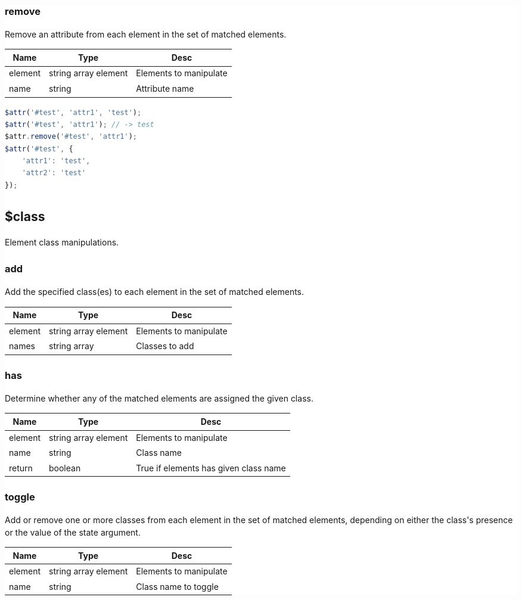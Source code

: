 ### remove

Remove an attribute from each element in the set of matched elements.

|Name   |Type                |Desc                  |
|-------|--------------------|----------------------|
|element|string array element|Elements to manipulate|
|name   |string              |Attribute name        |

```javascript
$attr('#test', 'attr1', 'test');
$attr('#test', 'attr1'); // -> test
$attr.remove('#test', 'attr1');
$attr('#test', {
    'attr1': 'test',
    'attr2': 'test'
});
```

## $class 

Element class manipulations.

### add

Add the specified class(es) to each element in the set of matched elements.

|Name   |Type                |Desc                  |
|-------|--------------------|----------------------|
|element|string array element|Elements to manipulate|
|names  |string array        |Classes to add        |

### has

Determine whether any of the matched elements are assigned the given class.

|Name   |Type                |Desc                                 |
|-------|--------------------|-------------------------------------|
|element|string array element|Elements to manipulate               |
|name   |string              |Class name                           |
|return |boolean             |True if elements has given class name|

### toggle

Add or remove one or more classes from each element in the set of matched elements, depending on either the class's presence or the value of the state argument.

|Name   |Type                |Desc                  |
|-------|--------------------|----------------------|
|element|string array element|Elements to manipulate|
|name   |string              |Class name to toggle  |
